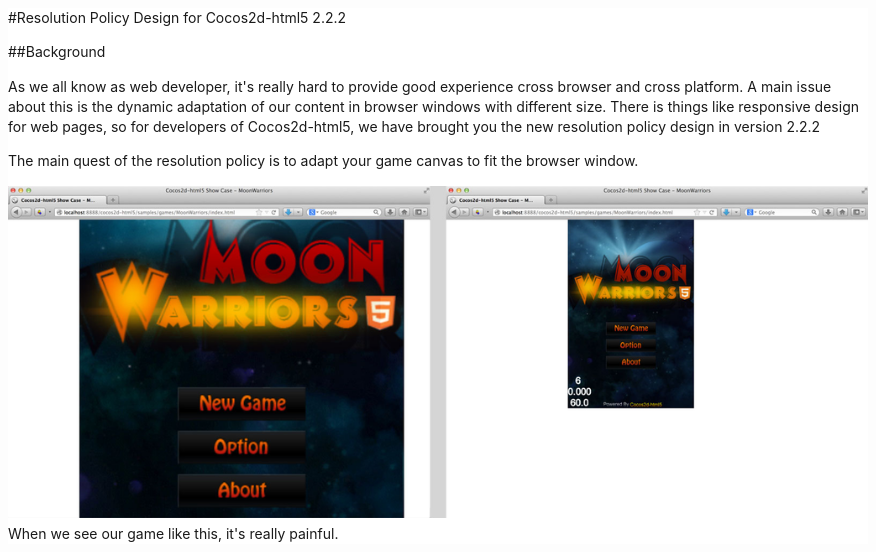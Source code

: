 #Resolution Policy Design for Cocos2d-html5 2.2.2

##Background

As we all know as web developer, it's really hard to provide good experience cross browser and cross platform. A main issue about this is the dynamic adaptation of our content in browser windows with different size. There is things like responsive design for web pages, so for developers of Cocos2d-html5, we have brought you the new resolution policy design in version 2.2.2

The main quest of the resolution policy is to adapt your game canvas to fit the browser window.

![Bad](./res/bad.jpg)
When we see our game like this, it's really painful.
